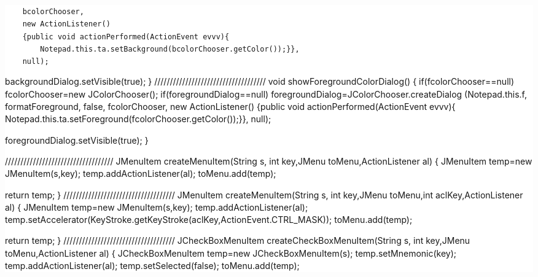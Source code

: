 		bcolorChooser,
		new ActionListener()
		{public void actionPerformed(ActionEvent evvv){
			Notepad.this.ta.setBackground(bcolorChooser.getColor());}},
		null);		

backgroundDialog.setVisible(true);
}
////////////////////////////////////
void showForegroundColorDialog()
{
if(fcolorChooser==null)
	fcolorChooser=new JColorChooser();
if(foregroundDialog==null)
	foregroundDialog=JColorChooser.createDialog
		(Notepad.this.f,
		formatForeground,
		false,
		fcolorChooser,
		new ActionListener()
		{public void actionPerformed(ActionEvent evvv){
			Notepad.this.ta.setForeground(fcolorChooser.getColor());}},
		null);		

foregroundDialog.setVisible(true);
}

///////////////////////////////////
JMenuItem createMenuItem(String s, int key,JMenu toMenu,ActionListener al)
{
JMenuItem temp=new JMenuItem(s,key);
temp.addActionListener(al);
toMenu.add(temp);

return temp;
}
////////////////////////////////////
JMenuItem createMenuItem(String s, int key,JMenu toMenu,int aclKey,ActionListener al)
{
JMenuItem temp=new JMenuItem(s,key);
temp.addActionListener(al);
temp.setAccelerator(KeyStroke.getKeyStroke(aclKey,ActionEvent.CTRL_MASK));
toMenu.add(temp);

return temp;
}
////////////////////////////////////
JCheckBoxMenuItem createCheckBoxMenuItem(String s, int key,JMenu toMenu,ActionListener al)
{
JCheckBoxMenuItem temp=new JCheckBoxMenuItem(s);
temp.setMnemonic(key);
temp.addActionListener(al);
temp.setSelected(false);
toMenu.add(temp);
